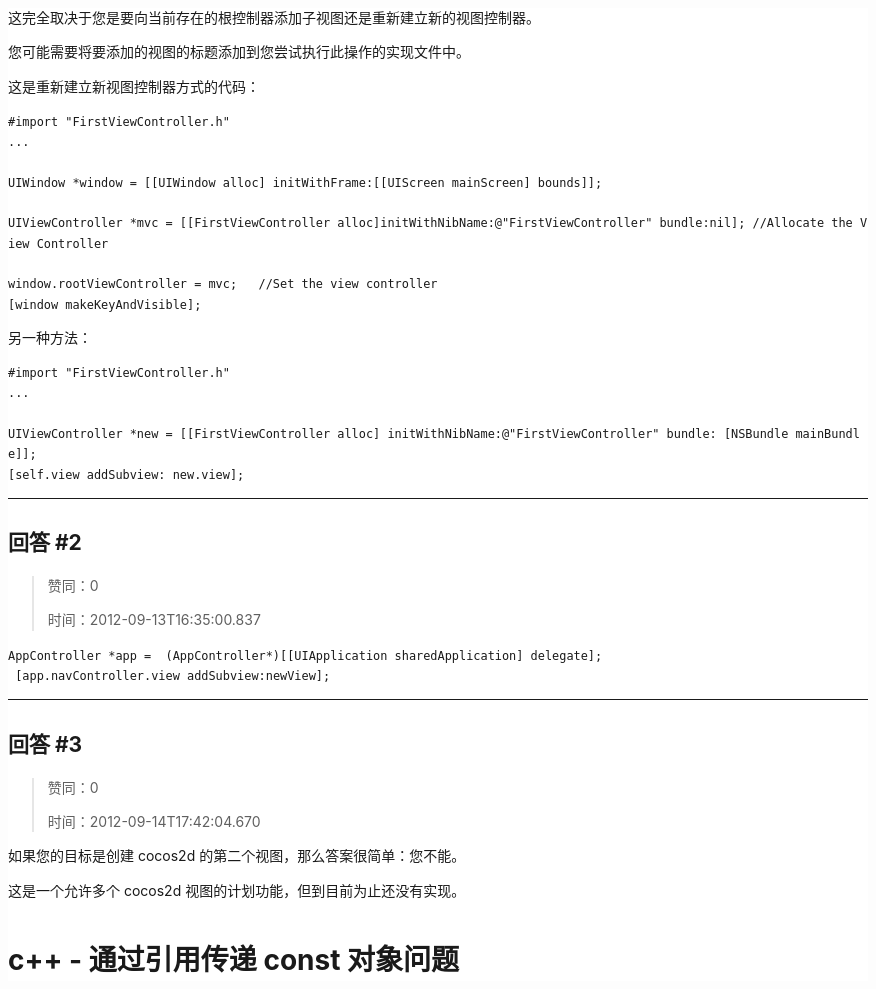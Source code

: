 这完全取决于您是要向当前存在的根控制器添加子视图还是重新建立新的视图控制器。

您可能需要将要添加的视图的标题添加到您尝试执行此操作的实现文件中。

这是重新建立新视图控制器方式的代码：

```
#import "FirstViewController.h"
...

UIWindow *window = [[UIWindow alloc] initWithFrame:[[UIScreen mainScreen] bounds]];

UIViewController *mvc = [[FirstViewController alloc]initWithNibName:@"FirstViewController" bundle:nil]; //Allocate the View Controller

window.rootViewController = mvc;   //Set the view controller
[window makeKeyAndVisible]; 
```

另一种方法：

```
#import "FirstViewController.h"
...

UIViewController *new = [[FirstViewController alloc] initWithNibName:@"FirstViewController" bundle: [NSBundle mainBundle]];
[self.view addSubview: new.view]; 
```

* * *

## 回答 #2

> 赞同：0
> 
> 时间：2012-09-13T16:35:00.837

```
AppController *app =  (AppController*)[[UIApplication sharedApplication] delegate];    
 [app.navController.view addSubview:newView]; 
```

* * *

## 回答 #3

> 赞同：0
> 
> 时间：2012-09-14T17:42:04.670

如果您的目标是创建 cocos2d 的第二个视图，那么答案很简单：您不能。

这是一个允许多个 cocos2d 视图的计划功能，但到目前为止还没有实现。

# c++ - 通过引用传递 const 对象问题
